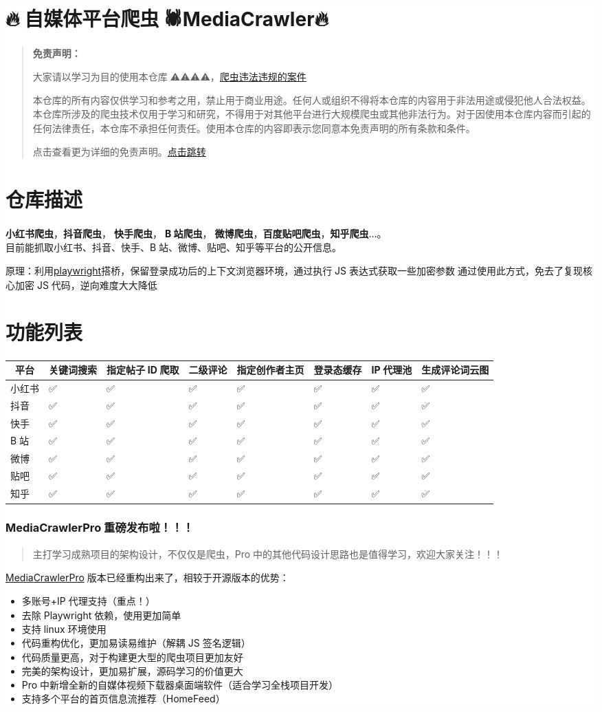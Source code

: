 # 🔥 自媒体平台爬虫 🕷️MediaCrawler🔥

> **免责声明：**
>
> 大家请以学习为目的使用本仓库 ⚠️⚠️⚠️⚠️，[爬虫违法违规的案件](https://github.com/HiddenStrawberry/Crawler_Illegal_Cases_In_China) <br>
>
> 本仓库的所有内容仅供学习和参考之用，禁止用于商业用途。任何人或组织不得将本仓库的内容用于非法用途或侵犯他人合法权益。本仓库所涉及的爬虫技术仅用于学习和研究，不得用于对其他平台进行大规模爬虫或其他非法行为。对于因使用本仓库内容而引起的任何法律责任，本仓库不承担任何责任。使用本仓库的内容即表示您同意本免责声明的所有条款和条件。
>
> 点击查看更为详细的免责声明。[点击跳转](#disclaimer)

# 仓库描述

**小红书爬虫**，**抖音爬虫**， **快手爬虫**， **B 站爬虫**， **微博爬虫**，**百度贴吧爬虫**，**知乎爬虫**...。  
目前能抓取小红书、抖音、快手、B 站、微博、贴吧、知乎等平台的公开信息。

原理：利用[playwright](https://playwright.dev/)搭桥，保留登录成功后的上下文浏览器环境，通过执行 JS 表达式获取一些加密参数
通过使用此方式，免去了复现核心加密 JS 代码，逆向难度大大降低

# 功能列表

| 平台   | 关键词搜索 | 指定帖子 ID 爬取 | 二级评论 | 指定创作者主页 | 登录态缓存 | IP 代理池 | 生成评论词云图 |
| ------ | ---------- | ---------------- | -------- | -------------- | ---------- | --------- | -------------- |
| 小红书 | ✅         | ✅               | ✅       | ✅             | ✅         | ✅        | ✅             |
| 抖音   | ✅         | ✅               | ✅       | ✅             | ✅         | ✅        | ✅             |
| 快手   | ✅         | ✅               | ✅       | ✅             | ✅         | ✅        | ✅             |
| B 站   | ✅         | ✅               | ✅       | ✅             | ✅         | ✅        | ✅             |
| 微博   | ✅         | ✅               | ✅       | ✅             | ✅         | ✅        | ✅             |
| 贴吧   | ✅         | ✅               | ✅       | ✅             | ✅         | ✅        | ✅             |
| 知乎   | ✅         | ✅               | ✅       | ✅             | ✅         | ✅        | ✅             |

### MediaCrawlerPro 重磅发布啦！！！

> 主打学习成熟项目的架构设计，不仅仅是爬虫，Pro 中的其他代码设计思路也是值得学习，欢迎大家关注！！！

[MediaCrawlerPro](https://github.com/MediaCrawlerPro) 版本已经重构出来了，相较于开源版本的优势：

- 多账号+IP 代理支持（重点！）
- 去除 Playwright 依赖，使用更加简单
- 支持 linux 环境使用
- 代码重构优化，更加易读易维护（解耦 JS 签名逻辑）
- 代码质量更高，对于构建更大型的爬虫项目更加友好
- 完美的架构设计，更加易扩展，源码学习的价值更大
- Pro 中新增全新的自媒体视频下载器桌面端软件（适合学习全栈项目开发）
- 支持多个平台的首页信息流推荐（HomeFeed）
